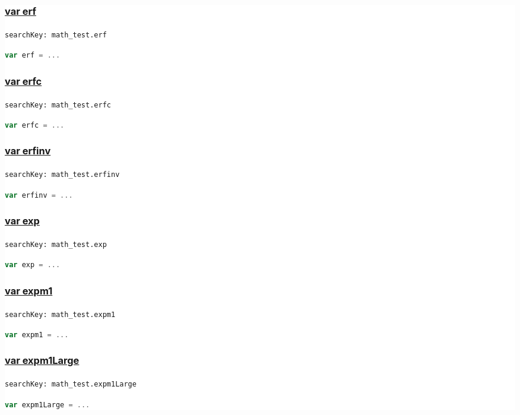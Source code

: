 ### <a id="erf" href="#erf">var erf</a>

```
searchKey: math_test.erf
```

```Go
var erf = ...
```

### <a id="erfc" href="#erfc">var erfc</a>

```
searchKey: math_test.erfc
```

```Go
var erfc = ...
```

### <a id="erfinv" href="#erfinv">var erfinv</a>

```
searchKey: math_test.erfinv
```

```Go
var erfinv = ...
```

### <a id="exp" href="#exp">var exp</a>

```
searchKey: math_test.exp
```

```Go
var exp = ...
```

### <a id="expm1" href="#expm1">var expm1</a>

```
searchKey: math_test.expm1
```

```Go
var expm1 = ...
```

### <a id="expm1Large" href="#expm1Large">var expm1Large</a>

```
searchKey: math_test.expm1Large
```

```Go
var expm1Large = ...
```
